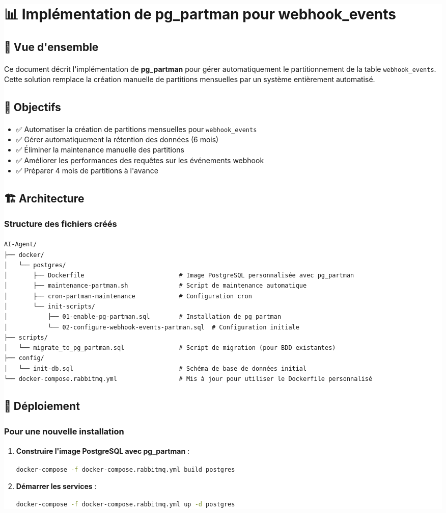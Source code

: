 # 📊 Implémentation de pg_partman pour webhook_events

## 📝 Vue d'ensemble

Ce document décrit l'implémentation de **pg_partman** pour gérer automatiquement le partitionnement de la table `webhook_events`. Cette solution remplace la création manuelle de partitions mensuelles par un système entièrement automatisé.

## 🎯 Objectifs

- ✅ Automatiser la création de partitions mensuelles pour `webhook_events`
- ✅ Gérer automatiquement la rétention des données (6 mois)
- ✅ Éliminer la maintenance manuelle des partitions
- ✅ Améliorer les performances des requêtes sur les événements webhook
- ✅ Préparer 4 mois de partitions à l'avance

## 🏗️ Architecture

### Structure des fichiers créés

```
AI-Agent/
├── docker/
│   └── postgres/
│       ├── Dockerfile                          # Image PostgreSQL personnalisée avec pg_partman
│       ├── maintenance-partman.sh              # Script de maintenance automatique
│       ├── cron-partman-maintenance            # Configuration cron
│       └── init-scripts/
│           ├── 01-enable-pg-partman.sql        # Installation de pg_partman
│           └── 02-configure-webhook-events-partman.sql  # Configuration initiale
├── scripts/
│   └── migrate_to_pg_partman.sql               # Script de migration (pour BDD existantes)
├── config/
│   └── init-db.sql                             # Schéma de base de données initial
└── docker-compose.rabbitmq.yml                 # Mis à jour pour utiliser le Dockerfile personnalisé
```

## 🚀 Déploiement

### Pour une nouvelle installation

1. **Construire l'image PostgreSQL avec pg_partman** :
   ```bash
   docker-compose -f docker-compose.rabbitmq.yml build postgres
   ```

2. **Démarrer les services** :
   ```bash
   docker-compose -f docker-compose.rabbitmq.yml up -d postgres
   ```
